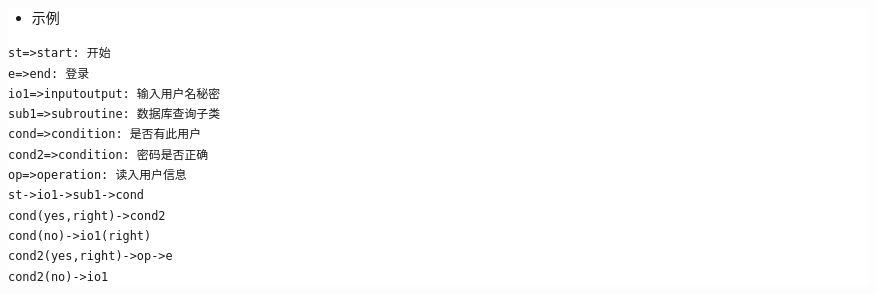 - 示例
```flow
st=>start: 开始
e=>end: 登录
io1=>inputoutput: 输入用户名秘密
sub1=>subroutine: 数据库查询子类
cond=>condition: 是否有此用户
cond2=>condition: 密码是否正确
op=>operation: 读入用户信息
st->io1->sub1->cond
cond(yes,right)->cond2
cond(no)->io1(right)
cond2(yes,right)->op->e
cond2(no)->io1

```

